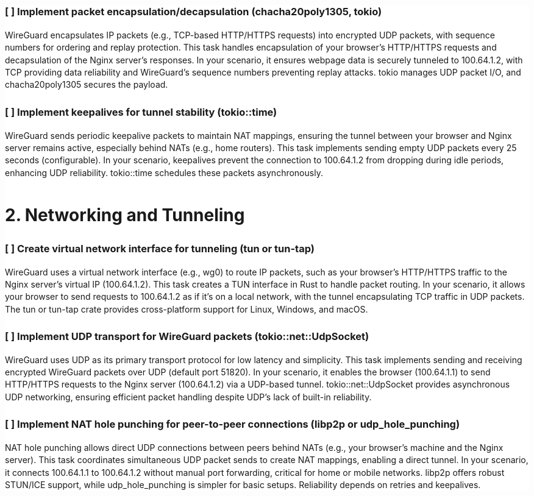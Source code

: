 ### [ ] Implement packet encapsulation/decapsulation (chacha20poly1305, tokio)

WireGuard encapsulates IP packets (e.g., TCP-based HTTP/HTTPS requests) into encrypted UDP packets, with sequence numbers for ordering and replay protection. This task handles encapsulation of your browser’s HTTP/HTTPS requests and decapsulation of the Nginx server’s responses. In your scenario, it ensures webpage data is securely tunneled to 100.64.1.2, with TCP providing data reliability and WireGuard’s sequence numbers preventing replay attacks. tokio manages UDP packet I/O, and chacha20poly1305 secures the payload.



### [ ] Implement keepalives for tunnel stability (tokio::time)

WireGuard sends periodic keepalive packets to maintain NAT mappings, ensuring the tunnel between your browser and Nginx server remains active, especially behind NATs (e.g., home routers). This task implements sending empty UDP packets every 25 seconds (configurable). In your scenario, keepalives prevent the connection to 100.64.1.2 from dropping during idle periods, enhancing UDP reliability. tokio::time schedules these packets asynchronously.

# 2. Networking and Tunneling





### [ ] Create virtual network interface for tunneling (tun or tun-tap)

WireGuard uses a virtual network interface (e.g., wg0) to route IP packets, such as your browser’s HTTP/HTTPS traffic to the Nginx server’s virtual IP (100.64.1.2). This task creates a TUN interface in Rust to handle packet routing. In your scenario, it allows your browser to send requests to 100.64.1.2 as if it’s on a local network, with the tunnel encapsulating TCP traffic in UDP packets. The tun or tun-tap crate provides cross-platform support for Linux, Windows, and macOS.



### [ ] Implement UDP transport for WireGuard packets (tokio::net::UdpSocket)

WireGuard uses UDP as its primary transport protocol for low latency and simplicity. This task implements sending and receiving encrypted WireGuard packets over UDP (default port 51820). In your scenario, it enables the browser (100.64.1.1) to send HTTP/HTTPS requests to the Nginx server (100.64.1.2) via a UDP-based tunnel. tokio::net::UdpSocket provides asynchronous UDP networking, ensuring efficient packet handling despite UDP’s lack of built-in reliability.



### [ ] Implement NAT hole punching for peer-to-peer connections (libp2p or udp_hole_punching)

NAT hole punching allows direct UDP connections between peers behind NATs (e.g., your browser’s machine and the Nginx server). This task coordinates simultaneous UDP packet sends to create NAT mappings, enabling a direct tunnel. In your scenario, it connects 100.64.1.1 to 100.64.1.2 without manual port forwarding, critical for home or mobile networks. libp2p offers robust STUN/ICE support, while udp_hole_punching is simpler for basic setups. Reliability depends on retries and keepalives.
